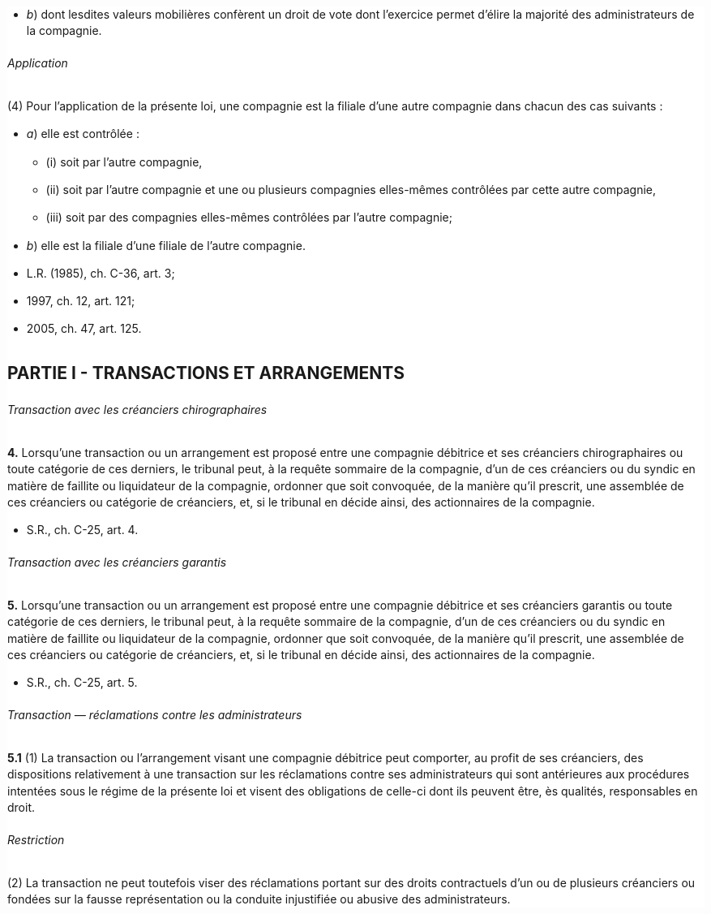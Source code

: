   * _b_) dont lesdites valeurs mobilières confèrent un droit de vote dont l’exercice permet d’élire la majorité des administrateurs de la compagnie.

###### Application

(4) Pour l’application de la présente loi, une compagnie est la filiale d’une autre compagnie dans chacun des cas suivants :

  * _a_) elle est contrôlée :

    * (i) soit par l’autre compagnie,

    * (ii) soit par l’autre compagnie et une ou plusieurs compagnies elles-mêmes contrôlées par cette autre compagnie,

    * (iii) soit par des compagnies elles-mêmes contrôlées par l’autre compagnie;

  * _b_) elle est la filiale d’une filiale de l’autre compagnie.

  * L.R. (1985), ch. C-36, art. 3;
  * 1997, ch. 12, art. 121;
  * 2005, ch. 47, art. 125.

## PARTIE I - TRANSACTIONS ET ARRANGEMENTS

###### Transaction avec les créanciers chirographaires

**4.** Lorsqu’une transaction ou un arrangement est proposé entre une compagnie débitrice et ses créanciers chirographaires ou toute catégorie de ces derniers, le tribunal peut, à la requête sommaire de la compagnie, d’un de ces créanciers ou du syndic en matière de faillite ou liquidateur de la compagnie, ordonner que soit convoquée, de la manière qu’il prescrit, une assemblée de ces créanciers ou catégorie de créanciers, et, si le tribunal en décide ainsi, des actionnaires de la compagnie.

  * S.R., ch. C-25, art. 4.

###### Transaction avec les créanciers garantis

**5.** Lorsqu’une transaction ou un arrangement est proposé entre une compagnie débitrice et ses créanciers garantis ou toute catégorie de ces derniers, le tribunal peut, à la requête sommaire de la compagnie, d’un de ces créanciers ou du syndic en matière de faillite ou liquidateur de la compagnie, ordonner que soit convoquée, de la manière qu’il prescrit, une assemblée de ces créanciers ou catégorie de créanciers, et, si le tribunal en décide ainsi, des actionnaires de la compagnie.

  * S.R., ch. C-25, art. 5.

###### Transaction — réclamations contre les administrateurs

**5.1** (1) La transaction ou l’arrangement visant une compagnie débitrice peut comporter, au profit de ses créanciers, des dispositions relativement à une transaction sur les réclamations contre ses administrateurs qui sont antérieures aux procédures intentées sous le régime de la présente loi et visent des obligations de celle-ci dont ils peuvent être, ès qualités, responsables en droit.

###### Restriction

(2) La transaction ne peut toutefois viser des réclamations portant sur des droits contractuels d’un ou de plusieurs créanciers ou fondées sur la fausse représentation ou la conduite injustifiée ou abusive des administrateurs.
